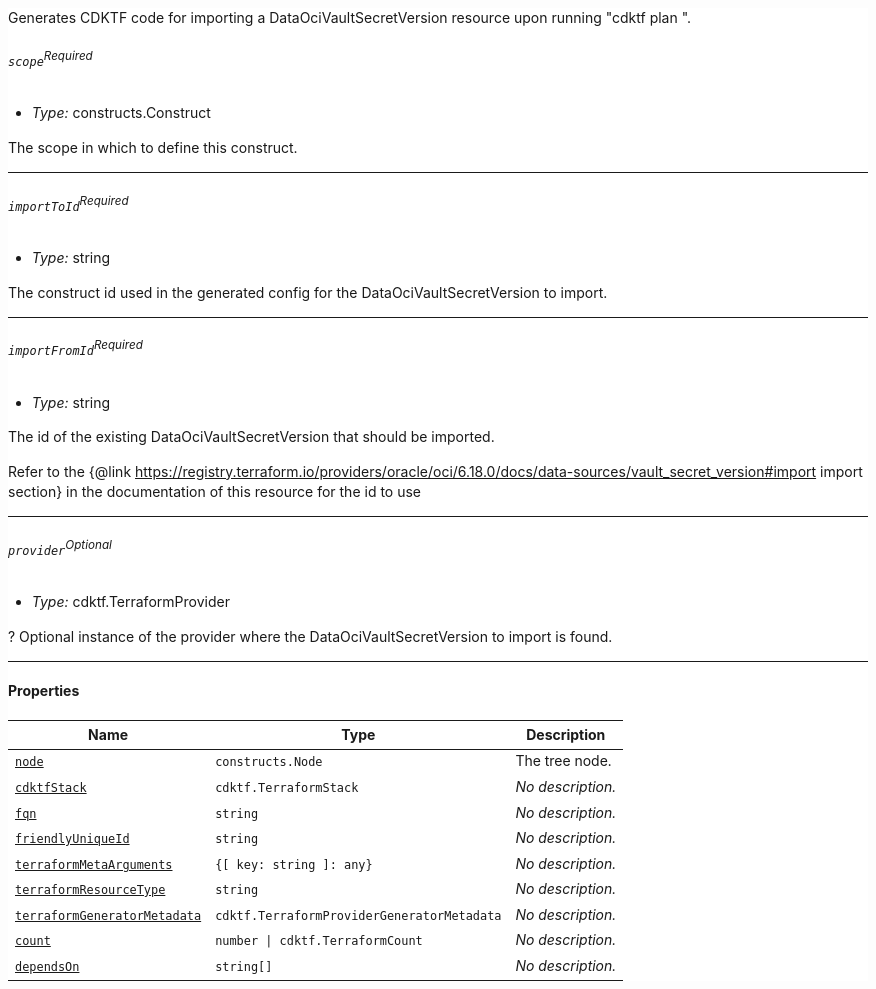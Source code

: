 Generates CDKTF code for importing a DataOciVaultSecretVersion resource upon running "cdktf plan <stack-name>".

###### `scope`<sup>Required</sup> <a name="scope" id="rhizo-co-terraform-provider-oci.dataOciVaultSecretVersion.DataOciVaultSecretVersion.generateConfigForImport.parameter.scope"></a>

- *Type:* constructs.Construct

The scope in which to define this construct.

---

###### `importToId`<sup>Required</sup> <a name="importToId" id="rhizo-co-terraform-provider-oci.dataOciVaultSecretVersion.DataOciVaultSecretVersion.generateConfigForImport.parameter.importToId"></a>

- *Type:* string

The construct id used in the generated config for the DataOciVaultSecretVersion to import.

---

###### `importFromId`<sup>Required</sup> <a name="importFromId" id="rhizo-co-terraform-provider-oci.dataOciVaultSecretVersion.DataOciVaultSecretVersion.generateConfigForImport.parameter.importFromId"></a>

- *Type:* string

The id of the existing DataOciVaultSecretVersion that should be imported.

Refer to the {@link https://registry.terraform.io/providers/oracle/oci/6.18.0/docs/data-sources/vault_secret_version#import import section} in the documentation of this resource for the id to use

---

###### `provider`<sup>Optional</sup> <a name="provider" id="rhizo-co-terraform-provider-oci.dataOciVaultSecretVersion.DataOciVaultSecretVersion.generateConfigForImport.parameter.provider"></a>

- *Type:* cdktf.TerraformProvider

? Optional instance of the provider where the DataOciVaultSecretVersion to import is found.

---

#### Properties <a name="Properties" id="Properties"></a>

| **Name** | **Type** | **Description** |
| --- | --- | --- |
| <code><a href="#rhizo-co-terraform-provider-oci.dataOciVaultSecretVersion.DataOciVaultSecretVersion.property.node">node</a></code> | <code>constructs.Node</code> | The tree node. |
| <code><a href="#rhizo-co-terraform-provider-oci.dataOciVaultSecretVersion.DataOciVaultSecretVersion.property.cdktfStack">cdktfStack</a></code> | <code>cdktf.TerraformStack</code> | *No description.* |
| <code><a href="#rhizo-co-terraform-provider-oci.dataOciVaultSecretVersion.DataOciVaultSecretVersion.property.fqn">fqn</a></code> | <code>string</code> | *No description.* |
| <code><a href="#rhizo-co-terraform-provider-oci.dataOciVaultSecretVersion.DataOciVaultSecretVersion.property.friendlyUniqueId">friendlyUniqueId</a></code> | <code>string</code> | *No description.* |
| <code><a href="#rhizo-co-terraform-provider-oci.dataOciVaultSecretVersion.DataOciVaultSecretVersion.property.terraformMetaArguments">terraformMetaArguments</a></code> | <code>{[ key: string ]: any}</code> | *No description.* |
| <code><a href="#rhizo-co-terraform-provider-oci.dataOciVaultSecretVersion.DataOciVaultSecretVersion.property.terraformResourceType">terraformResourceType</a></code> | <code>string</code> | *No description.* |
| <code><a href="#rhizo-co-terraform-provider-oci.dataOciVaultSecretVersion.DataOciVaultSecretVersion.property.terraformGeneratorMetadata">terraformGeneratorMetadata</a></code> | <code>cdktf.TerraformProviderGeneratorMetadata</code> | *No description.* |
| <code><a href="#rhizo-co-terraform-provider-oci.dataOciVaultSecretVersion.DataOciVaultSecretVersion.property.count">count</a></code> | <code>number \| cdktf.TerraformCount</code> | *No description.* |
| <code><a href="#rhizo-co-terraform-provider-oci.dataOciVaultSecretVersion.DataOciVaultSecretVersion.property.dependsOn">dependsOn</a></code> | <code>string[]</code> | *No description.* |